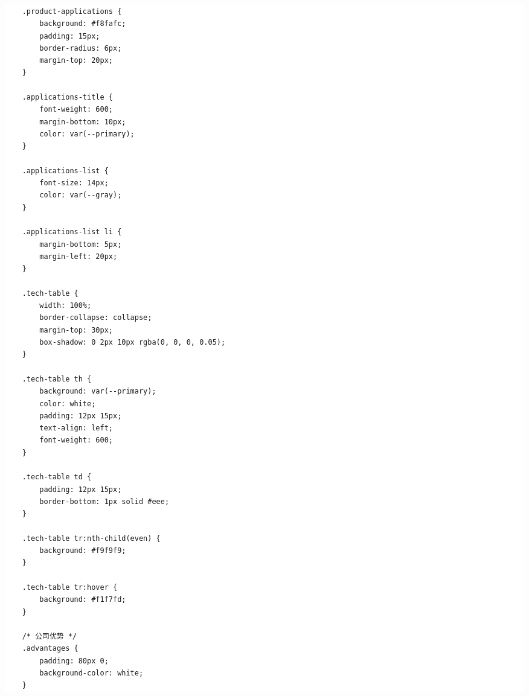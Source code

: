         .product-applications {
            background: #f8fafc;
            padding: 15px;
            border-radius: 6px;
            margin-top: 20px;
        }
        
        .applications-title {
            font-weight: 600;
            margin-bottom: 10px;
            color: var(--primary);
        }
        
        .applications-list {
            font-size: 14px;
            color: var(--gray);
        }
        
        .applications-list li {
            margin-bottom: 5px;
            margin-left: 20px;
        }
        
        .tech-table {
            width: 100%;
            border-collapse: collapse;
            margin-top: 30px;
            box-shadow: 0 2px 10px rgba(0, 0, 0, 0.05);
        }
        
        .tech-table th {
            background: var(--primary);
            color: white;
            padding: 12px 15px;
            text-align: left;
            font-weight: 600;
        }
        
        .tech-table td {
            padding: 12px 15px;
            border-bottom: 1px solid #eee;
        }
        
        .tech-table tr:nth-child(even) {
            background: #f9f9f9;
        }
        
        .tech-table tr:hover {
            background: #f1f7fd;
        }
        
        /* 公司优势 */
        .advantages {
            padding: 80px 0;
            background-color: white;
        }
        